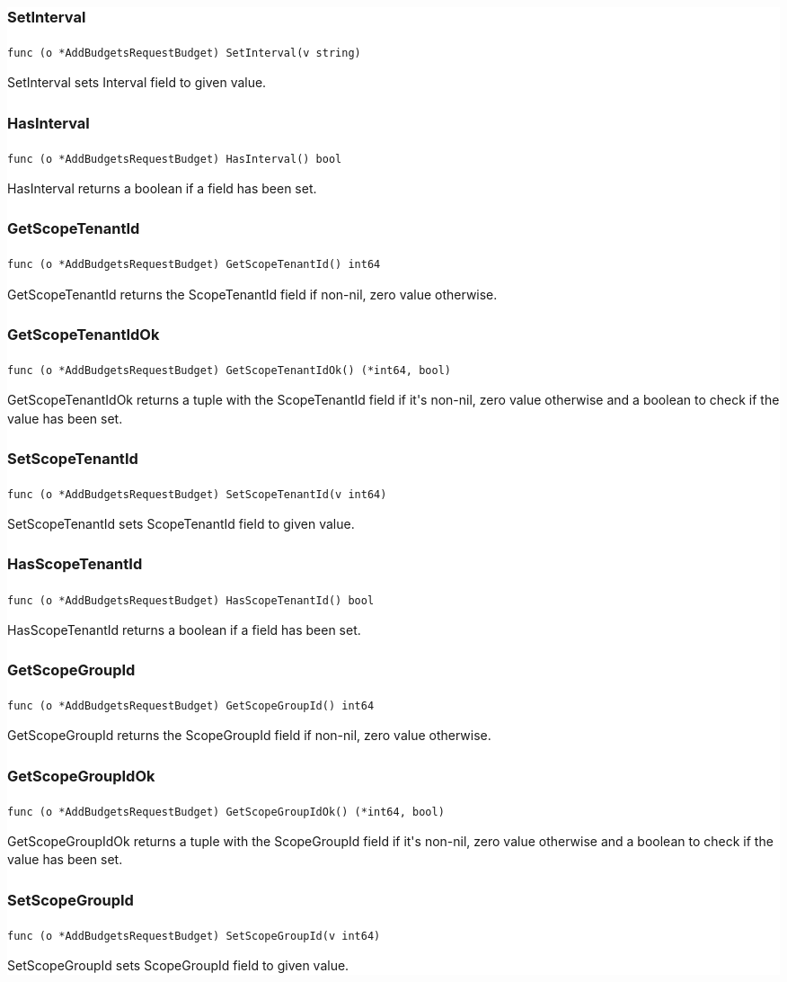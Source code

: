 ### SetInterval

`func (o *AddBudgetsRequestBudget) SetInterval(v string)`

SetInterval sets Interval field to given value.

### HasInterval

`func (o *AddBudgetsRequestBudget) HasInterval() bool`

HasInterval returns a boolean if a field has been set.

### GetScopeTenantId

`func (o *AddBudgetsRequestBudget) GetScopeTenantId() int64`

GetScopeTenantId returns the ScopeTenantId field if non-nil, zero value otherwise.

### GetScopeTenantIdOk

`func (o *AddBudgetsRequestBudget) GetScopeTenantIdOk() (*int64, bool)`

GetScopeTenantIdOk returns a tuple with the ScopeTenantId field if it's non-nil, zero value otherwise
and a boolean to check if the value has been set.

### SetScopeTenantId

`func (o *AddBudgetsRequestBudget) SetScopeTenantId(v int64)`

SetScopeTenantId sets ScopeTenantId field to given value.

### HasScopeTenantId

`func (o *AddBudgetsRequestBudget) HasScopeTenantId() bool`

HasScopeTenantId returns a boolean if a field has been set.

### GetScopeGroupId

`func (o *AddBudgetsRequestBudget) GetScopeGroupId() int64`

GetScopeGroupId returns the ScopeGroupId field if non-nil, zero value otherwise.

### GetScopeGroupIdOk

`func (o *AddBudgetsRequestBudget) GetScopeGroupIdOk() (*int64, bool)`

GetScopeGroupIdOk returns a tuple with the ScopeGroupId field if it's non-nil, zero value otherwise
and a boolean to check if the value has been set.

### SetScopeGroupId

`func (o *AddBudgetsRequestBudget) SetScopeGroupId(v int64)`

SetScopeGroupId sets ScopeGroupId field to given value.
